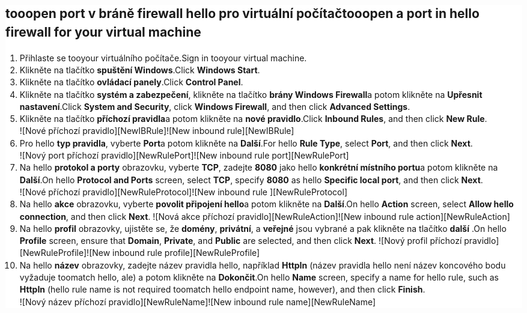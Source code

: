 ## <a name="tooopen-a-port-in-hello-firewall-for-your-virtual-machine"></a><span data-ttu-id="06eb4-182">tooopen port v bráně firewall hello pro virtuální počítač</span><span class="sxs-lookup"><span data-stu-id="06eb4-182">tooopen a port in hello firewall for your virtual machine</span></span>
1. <span data-ttu-id="06eb4-183">Přihlaste se tooyour virtuálního počítače.</span><span class="sxs-lookup"><span data-stu-id="06eb4-183">Sign in tooyour virtual machine.</span></span>
2. <span data-ttu-id="06eb4-184">Klikněte na tlačítko **spuštění Windows**.</span><span class="sxs-lookup"><span data-stu-id="06eb4-184">Click **Windows Start**.</span></span>
3. <span data-ttu-id="06eb4-185">Klikněte na tlačítko **ovládací panely**.</span><span class="sxs-lookup"><span data-stu-id="06eb4-185">Click **Control Panel**.</span></span>
4. <span data-ttu-id="06eb4-186">Klikněte na tlačítko **systém a zabezpečení**, klikněte na tlačítko **brány Windows Firewall**a potom klikněte na **Upřesnit nastavení**.</span><span class="sxs-lookup"><span data-stu-id="06eb4-186">Click **System and Security**, click **Windows Firewall**, and then click **Advanced Settings**.</span></span>
5. <span data-ttu-id="06eb4-187">Klikněte na tlačítko **příchozí pravidla**a potom klikněte na **nové pravidlo**.</span><span class="sxs-lookup"><span data-stu-id="06eb4-187">Click **Inbound Rules**, and then click **New Rule**.</span></span>  
   <span data-ttu-id="06eb4-188">![Nové příchozí pravidlo][NewIBRule]</span><span class="sxs-lookup"><span data-stu-id="06eb4-188">![New inbound rule][NewIBRule]</span></span>
6. <span data-ttu-id="06eb4-189">Pro hello **typ pravidla**, vyberte **Port**a potom klikněte na **Další**.</span><span class="sxs-lookup"><span data-stu-id="06eb4-189">For hello **Rule Type**, select **Port**, and then click **Next**.</span></span>  
   <span data-ttu-id="06eb4-190">![Nový port příchozí pravidlo][NewRulePort]</span><span class="sxs-lookup"><span data-stu-id="06eb4-190">![New inbound rule port][NewRulePort]</span></span>
7. <span data-ttu-id="06eb4-191">Na hello **protokol a porty** obrazovku, vyberte **TCP**, zadejte **8080** jako hello **konkrétní místního portu**a potom klikněte na **Další**.</span><span class="sxs-lookup"><span data-stu-id="06eb4-191">On hello **Protocol and Ports** screen, select **TCP**, specify **8080** as hello **Specific local port**, and then click **Next**.</span></span>  
  <span data-ttu-id="06eb4-192">![Nové příchozí pravidlo][NewRuleProtocol]</span><span class="sxs-lookup"><span data-stu-id="06eb4-192">![New inbound rule ][NewRuleProtocol]</span></span>
8. <span data-ttu-id="06eb4-193">Na hello **akce** obrazovku, vyberte **povolit připojení hello**a potom klikněte na **Další**.</span><span class="sxs-lookup"><span data-stu-id="06eb4-193">On hello **Action** screen, select **Allow hello connection**, and then click **Next**.</span></span>
   <span data-ttu-id="06eb4-194">![Nová akce příchozí pravidlo][NewRuleAction]</span><span class="sxs-lookup"><span data-stu-id="06eb4-194">![New inbound rule action][NewRuleAction]</span></span>
9. <span data-ttu-id="06eb4-195">Na hello **profil** obrazovky, ujistěte se, že **domény**, **privátní**, a **veřejné** jsou vybrané a pak klikněte na tlačítko **další** .</span><span class="sxs-lookup"><span data-stu-id="06eb4-195">On hello **Profile** screen, ensure that **Domain**, **Private**, and **Public** are selected, and then click **Next**.</span></span>
   <span data-ttu-id="06eb4-196">![Nový profil příchozí pravidlo][NewRuleProfile]</span><span class="sxs-lookup"><span data-stu-id="06eb4-196">![New inbound rule profile][NewRuleProfile]</span></span>
10. <span data-ttu-id="06eb4-197">Na hello **název** obrazovky, zadejte název pravidla hello, například **HttpIn** (název pravidla hello není název koncového bodu vyžaduje toomatch hello, ale) a potom klikněte na **Dokončit**.</span><span class="sxs-lookup"><span data-stu-id="06eb4-197">On hello **Name** screen, specify a name for hello rule, such as **HttpIn** (hello rule name is not required toomatch hello endpoint name, however), and then click **Finish**.</span></span>  
    <span data-ttu-id="06eb4-198">![Nový název příchozí pravidlo][NewRuleName]</span><span class="sxs-lookup"><span data-stu-id="06eb4-198">![New inbound rule name][NewRuleName]</span></span>
